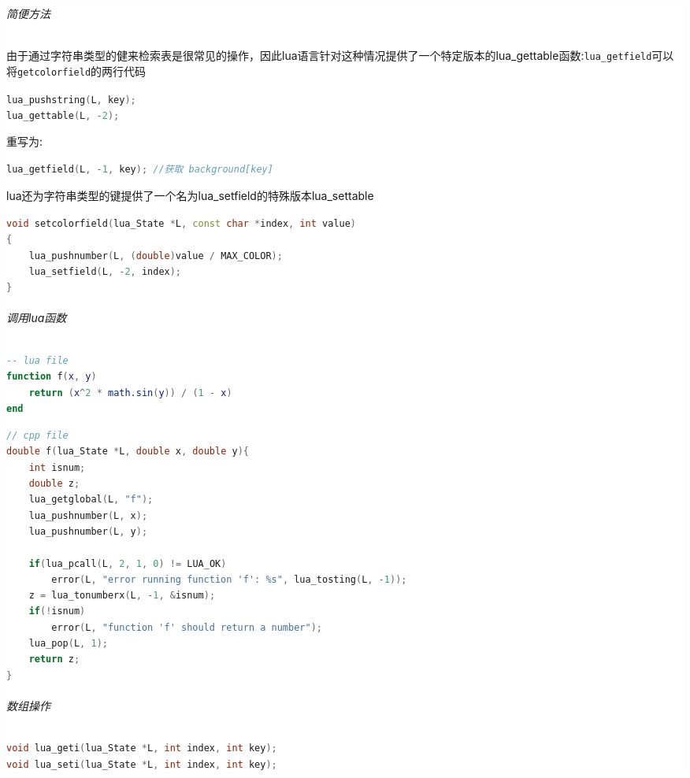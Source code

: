 ###### 简便方法

​	由于通过字符串类型的健来检索表是很常见的操作，因此lua语言针对这种情况提供了一个特定版本的lua_gettable函数:`lua_getfield`可以将`getcolorfield`的两行代码

```c++
lua_pushstring(L, key);
lua_gettable(L, -2);
```

重写为:

```c++
lua_getfield(L, -1, key); //获取 background[key]
```

lua还为字符串类型的键提供了一个名为lua_setfield的特殊版本lua_settable

```c++
void setcolorfield(lua_State *L, const char *index, int value)
{
	lua_pushnumber(L, (double)value / MAX_COLOR);
	lua_setfield(L, -2, index);
}
```

###### 调用lua函数

```lua
-- lua file
function f(x, y)
	return (x^2 * math.sin(y)) / (1 - x)
end
```

```c++
// cpp file
double f(lua_State *L, double x, double y){
    int isnum;
    double z;
    lua_getglobal(L, "f");
    lua_pushnumber(L, x);
    lua_pushnumber(L, y);
    
    if(lua_pcall(L, 2, 1, 0) != LUA_OK)
        error(L, "error running function 'f': %s", lua_tosting(L, -1));
    z = lua_tonumberx(L, -1, &isnum);
    if(!isnum)
    	error(L, "function 'f' should return a number");
    lua_pop(L, 1);
    return z;
}
```

###### 数组操作

```c++
void lua_geti(lua_State *L, int index, int key);
void lua_seti(lua_State *L, int index, int key);
```
